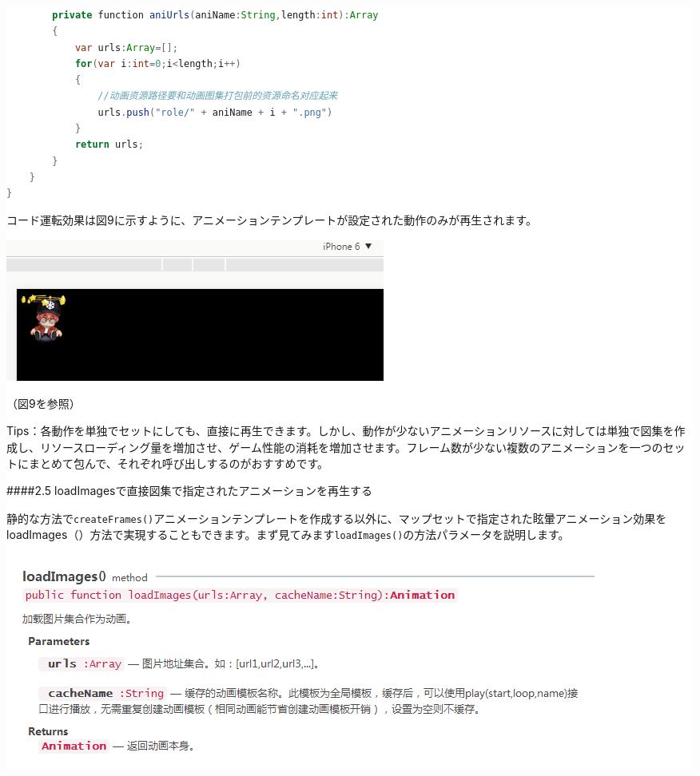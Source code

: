 ```java
		private function aniUrls(aniName:String,length:int):Array
		{
			var urls:Array=[];
			for(var i:int=0;i<length;i++)
			{
				//动画资源路径要和动画图集打包前的资源命名对应起来
				urls.push("role/" + aniName + i + ".png")
			}
			return urls;
		}
	}
}
```


コード運転効果は図9に示すように、アニメーションテンプレートが設定された動作のみが再生されます。

![动图9](img/9.gif) 


（図9を参照）

Tips：各動作を単独でセットにしても、直接に再生できます。しかし、動作が少ないアニメーションリソースに対しては単独で図集を作成し、リソースローディング量を増加させ、ゲーム性能の消耗を増加させます。フレーム数が少ない複数のアニメーションを一つのセットにまとめて包んで、それぞれ呼び出しするのがおすすめです。



####2.5 loadImagesで直接図集で指定されたアニメーションを再生する

静的な方法で`createFrames()`アニメーションテンプレートを作成する以外に、マップセットで指定された眩暈アニメーション効果をloadImages（）方法で実現することもできます。まず見てみます`loadImages()`の方法パラメータを説明します。

![图10](img/10.png) 
